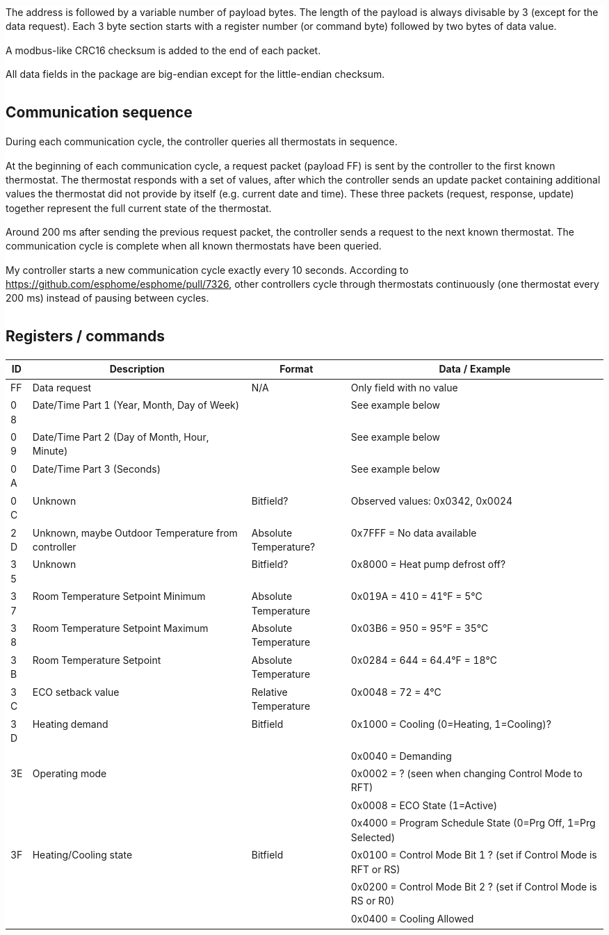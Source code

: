 The address is followed by a variable number of payload bytes. The length of the payload is always divisable by 3 (except for the data request).
Each 3 byte section starts with a register number (or command byte) followed by two bytes of data value.

A modbus-like CRC16 checksum is added to the end of each packet.

All data fields in the package are big-endian except for the little-endian checksum.


## Communication sequence
During each communication cycle, the controller queries all thermostats in sequence.

At the beginning of each communication cycle, a request packet (payload FF) is sent by the controller to the first known thermostat.
The thermostat responds with a set of values, after which the controller sends an update packet containing additional values the thermostat did not provide by itself (e.g. current date and time).
These three packets (request, response, update) together represent the full current state of the thermostat.

Around 200 ms after sending the previous request packet, the controller sends a request to the next known thermostat.
The communication cycle is complete when all known thermostats have been queried.

My controller starts a new communication cycle exactly every 10 seconds.
According to https://github.com/esphome/esphome/pull/7326, other controllers cycle through thermostats continuously (one thermostat every 200 ms) instead of pausing between cycles.


## Registers / commands
| ID | Description                                        | Format                | Data / Example
| -- | ---------------------------------------------------| --------------------- | --------------
| FF | Data request                                       | N/A                   | Only field with no value
| 08 | Date/Time Part 1 (Year, Month, Day of Week)        |                       | See example below
| 09 | Date/Time Part 2 (Day of Month, Hour, Minute)      |                       | See example below
| 0A | Date/Time Part 3 (Seconds)                         |                       | See example below
| 0C | Unknown                                            | Bitfield?             | Observed values: 0x0342, 0x0024
| 2D | Unknown, maybe Outdoor Temperature from controller | Absolute Temperature? | 0x7FFF = No data available
| 35 | Unknown                                            | Bitfield?             | 0x8000 = Heat pump defrost off?
| 37 | Room Temperature Setpoint Minimum                  | Absolute Temperature  | 0x019A = 410 = 41°F = 5°C
| 38 | Room Temperature Setpoint Maximum                  | Absolute Temperature  | 0x03B6 = 950 = 95°F = 35°C
| 3B | Room Temperature Setpoint                          | Absolute Temperature  | 0x0284 = 644 = 64.4°F = 18°C
| 3C | ECO setback value                                  | Relative Temperature  | 0x0048 = 72 = 4°C
| 3D | Heating demand                                     | Bitfield              | 0x1000 = Cooling (0=Heating, 1=Cooling)?
|    |                                                    |                       | 0x0040 = Demanding
| 3E | Operating mode                                     |                       | 0x0002 = ? (seen when changing Control Mode to RFT)
|    |                                                    |                       | 0x0008 = ECO State (1=Active)
|    |                                                    |                       | 0x4000 = Program Schedule State (0=Prg Off, 1=Prg Selected)
| 3F | Heating/Cooling state                              | Bitfield              | 0x0100 = Control Mode Bit 1 ? (set if Control Mode is RFT or RS)
|    |                                                    |                       | 0x0200 = Control Mode Bit 2 ? (set if Control Mode is RS or R0)
|    |                                                    |                       | 0x0400 = Cooling Allowed